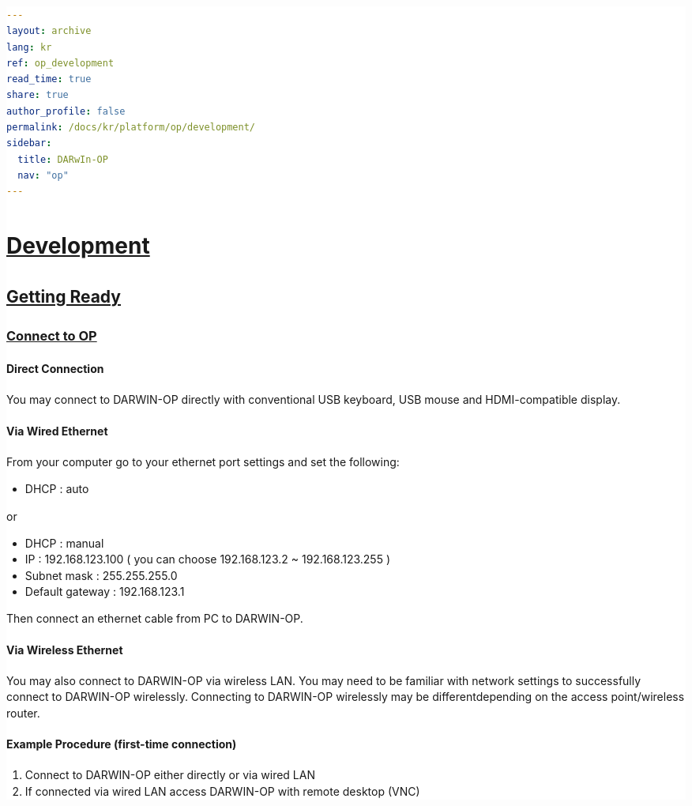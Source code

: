 ```yaml
---
layout: archive
lang: kr
ref: op_development
read_time: true
share: true
author_profile: false
permalink: /docs/kr/platform/op/development/
sidebar:
  title: DARwIn-OP
  nav: "op"
---
```


<div style="counter-reset: h1 1"></div>

# [Development](#development)

## [Getting Ready](#getting-ready)

### [Connect to OP](#connect-to-op)

#### Direct Connection

You may connect to DARWIN-OP directly with conventional USB keyboard, USB mouse and HDMI-compatible display.

#### Via Wired Ethernet

From your computer go to your ethernet port settings and set the following:
- DHCP : auto

or

- DHCP : manual
- IP : 192.168.123.100 ( you can choose 192.168.123.2 ~ 192.168.123.255 )
- Subnet mask : 255.255.255.0
- Default gateway : 192.168.123.1

Then connect an ethernet cable from PC to DARWIN-OP.
 
#### Via Wireless Ethernet

You may also connect to DARWIN-OP via wireless LAN.
You may need to be familiar with network settings to successfully connect to DARWIN-OP wirelessly.
Connecting to DARWIN-OP wirelessly may be differentdepending on the access point/wireless router.
 
#### Example Procedure (first-time connection)
1. Connect to DARWIN-OP either directly or via wired LAN
2. If connected via wired LAN access DARWIN-OP with remote desktop (VNC)
